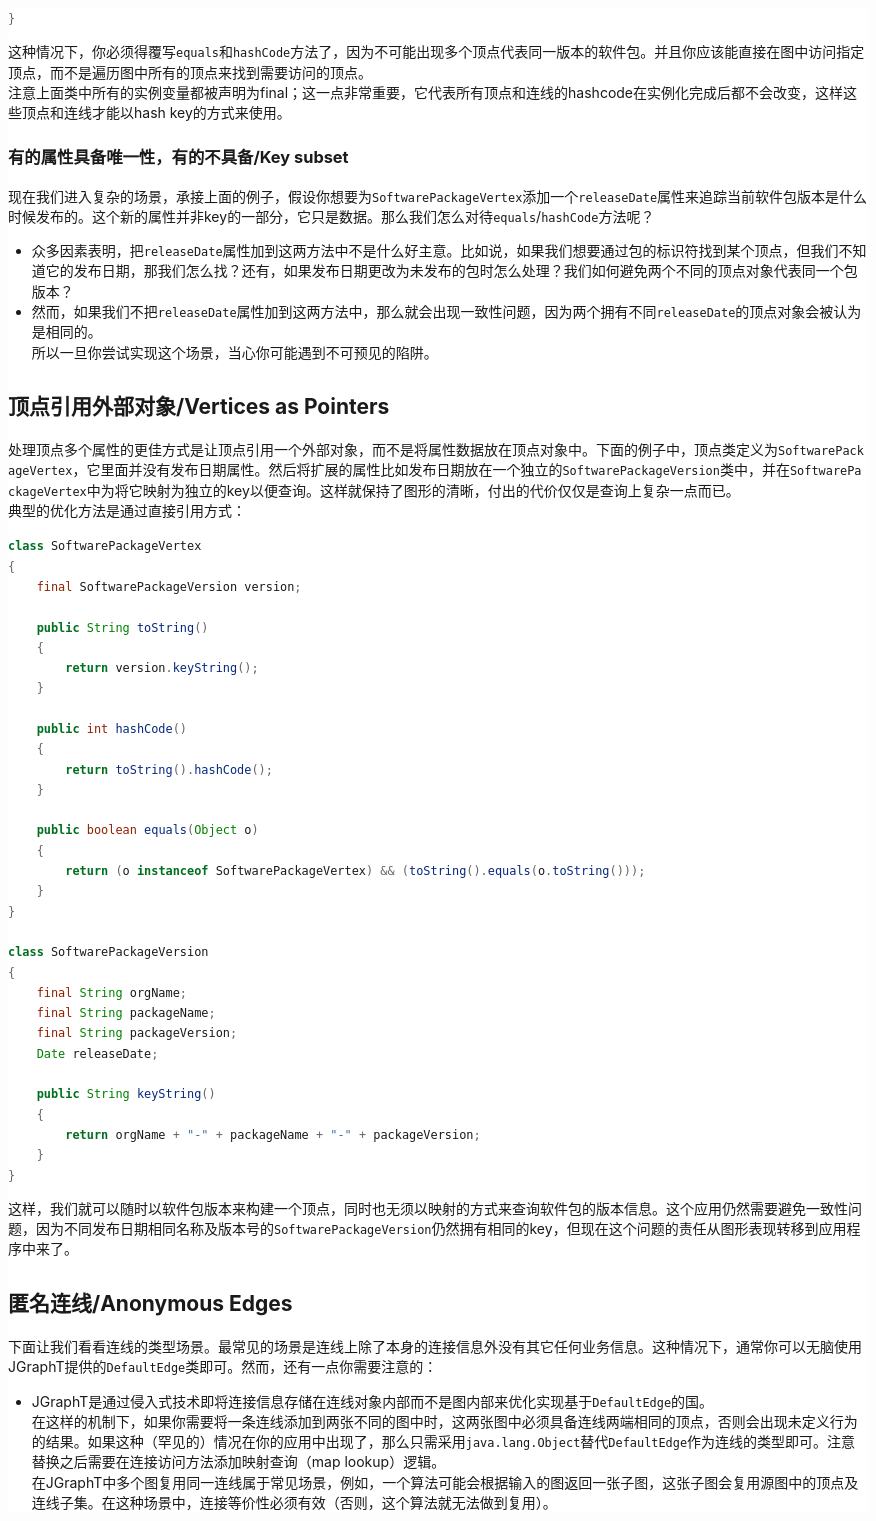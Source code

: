 ```java
}
```  
这种情况下，你必须得覆写`equals`和`hashCode`方法了，因为不可能出现多个顶点代表同一版本的软件包。并且你应该能直接在图中访问指定顶点，而不是遍历图中所有的顶点来找到需要访问的顶点。  
注意上面类中所有的实例变量都被声明为final；这一点非常重要，它代表所有顶点和连线的hashcode在实例化完成后都不会改变，这样这些顶点和连线才能以hash key的方式来使用。  
### 有的属性具备唯一性，有的不具备/Key subset
现在我们进入复杂的场景，承接上面的例子，假设你想要为`SoftwarePackageVertex`添加一个`releaseDate`属性来追踪当前软件包版本是什么时候发布的。这个新的属性并非key的一部分，它只是数据。那么我们怎么对待`equals`/`hashCode`方法呢？  
* 众多因素表明，把`releaseDate`属性加到这两方法中不是什么好主意。比如说，如果我们想要通过包的标识符找到某个顶点，但我们不知道它的发布日期，那我们怎么找？还有，如果发布日期更改为未发布的包时怎么处理？我们如何避免两个不同的顶点对象代表同一个包版本？  
* 然而，如果我们不把`releaseDate`属性加到这两方法中，那么就会出现一致性问题，因为两个拥有不同`releaseDate`的顶点对象会被认为是相同的。  
所以一旦你尝试实现这个场景，当心你可能遇到不可预见的陷阱。  
## 顶点引用外部对象/Vertices as Pointers  
处理顶点多个属性的更佳方式是让顶点引用一个外部对象，而不是将属性数据放在顶点对象中。下面的例子中，顶点类定义为`SoftwarePackageVertex`，它里面并没有发布日期属性。然后将扩展的属性比如发布日期放在一个独立的`SoftwarePackageVersion`类中，并在`SoftwarePackageVertex`中为将它映射为独立的key以便查询。这样就保持了图形的清晰，付出的代价仅仅是查询上复杂一点而已。  
典型的优化方法是通过直接引用方式：  
``` java
class SoftwarePackageVertex
{
    final SoftwarePackageVersion version;

    public String toString()
    {
        return version.keyString();
    }

    public int hashCode()
    {
        return toString().hashCode();
    }

    public boolean equals(Object o)
    {
        return (o instanceof SoftwarePackageVertex) && (toString().equals(o.toString()));
    }
}

class SoftwarePackageVersion
{
    final String orgName;
    final String packageName;
    final String packageVersion;
    Date releaseDate;

    public String keyString()
    {
        return orgName + "-" + packageName + "-" + packageVersion;
    }
}
```
这样，我们就可以随时以软件包版本来构建一个顶点，同时也无须以映射的方式来查询软件包的版本信息。这个应用仍然需要避免一致性问题，因为不同发布日期相同名称及版本号的`SoftwarePackageVersion`仍然拥有相同的key，但现在这个问题的责任从图形表现转移到应用程序中来了。  
## 匿名连线/Anonymous Edges  
下面让我们看看连线的类型场景。最常见的场景是连线上除了本身的连接信息外没有其它任何业务信息。这种情况下，通常你可以无脑使用JGraphT提供的`DefaultEdge`类即可。然而，还有一点你需要注意的：  
* JGraphT是通过侵入式技术即将连接信息存储在连线对象内部而不是图内部来优化实现基于`DefaultEdge`的国。  
在这样的机制下，如果你需要将一条连线添加到两张不同的图中时，这两张图中必须具备连线两端相同的顶点，否则会出现未定义行为的结果。如果这种（罕见的）情况在你的应用中出现了，那么只需采用`java.lang.Object`替代`DefaultEdge`作为连线的类型即可。注意替换之后需要在连接访问方法添加映射查询（map lookup）逻辑。  
在JGraphT中多个图复用同一连线属于常见场景，例如，一个算法可能会根据输入的图返回一张子图，这张子图会复用源图中的顶点及连线子集。在这种场景中，连接等价性必须有效（否则，这个算法就无法做到复用）。 